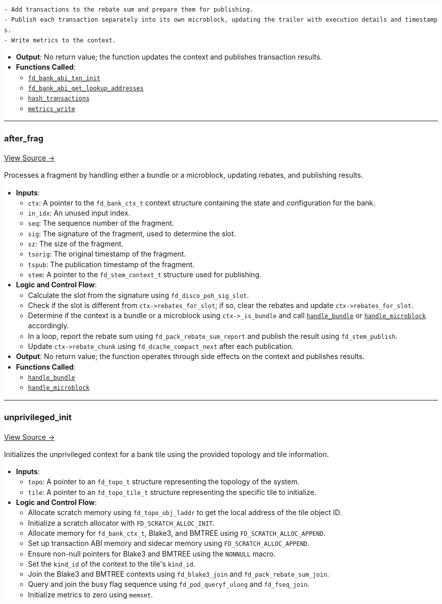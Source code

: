     - Add transactions to the rebate sum and prepare them for publishing.
    - Publish each transaction separately into its own microblock, updating the trailer with execution details and timestamps.
    - Write metrics to the context.
- **Output**: No return value; the function updates the context and publishes transaction results.
- **Functions Called**:
    - [`fd_bank_abi_txn_init`](<fd_bank_abi.c.md#fd_bank_abi_txn_init>)
    - [`fd_bank_abi_get_lookup_addresses`](<fd_bank_abi.c.md#fd_bank_abi_get_lookup_addresses>)
    - [`hash_transactions`](<#hash_transactions>)
    - [`metrics_write`](<#metrics_write>)


---
### after\_frag
[View Source →](<../../../../../src/discoh/bank/fd_bank_tile.c#L493>)

Processes a fragment by handling either a bundle or a microblock, updating rebates, and publishing results.
- **Inputs**:
    - ``ctx``: A pointer to the `fd_bank_ctx_t` context structure containing the state and configuration for the bank.
    - ``in_idx``: An unused input index.
    - ``seq``: The sequence number of the fragment.
    - ``sig``: The signature of the fragment, used to determine the slot.
    - ``sz``: The size of the fragment.
    - ``tsorig``: The original timestamp of the fragment.
    - ``tspub``: The publication timestamp of the fragment.
    - ``stem``: A pointer to the `fd_stem_context_t` structure used for publishing.
- **Logic and Control Flow**:
    - Calculate the slot from the signature using `fd_disco_poh_sig_slot`.
    - Check if the slot is different from `ctx->rebates_for_slot`; if so, clear the rebates and update `ctx->rebates_for_slot`.
    - Determine if the context is a bundle or a microblock using `ctx->_is_bundle` and call [`handle_bundle`](<#handle_bundle>) or [`handle_microblock`](<#handle_microblock>) accordingly.
    - In a loop, report the rebate sum using `fd_pack_rebate_sum_report` and publish the result using `fd_stem_publish`.
    - Update `ctx->rebate_chunk` using `fd_dcache_compact_next` after each publication.
- **Output**: No return value; the function operates through side effects on the context and publishes results.
- **Functions Called**:
    - [`handle_bundle`](<#handle_bundle>)
    - [`handle_microblock`](<#handle_microblock>)


---
### unprivileged\_init
[View Source →](<../../../../../src/discoh/bank/fd_bank_tile.c#L525>)

Initializes the unprivileged context for a bank tile using the provided topology and tile information.
- **Inputs**:
    - `topo`: A pointer to an `fd_topo_t` structure representing the topology of the system.
    - `tile`: A pointer to an `fd_topo_tile_t` structure representing the specific tile to initialize.
- **Logic and Control Flow**:
    - Allocate scratch memory using `fd_topo_obj_laddr` to get the local address of the tile object ID.
    - Initialize a scratch allocator with `FD_SCRATCH_ALLOC_INIT`.
    - Allocate memory for `fd_bank_ctx_t`, Blake3, and BMTREE using `FD_SCRATCH_ALLOC_APPEND`.
    - Set up transaction ABI memory and sidecar memory using `FD_SCRATCH_ALLOC_APPEND`.
    - Ensure non-null pointers for Blake3 and BMTREE using the `NONNULL` macro.
    - Set the `kind_id` of the context to the tile's `kind_id`.
    - Join the Blake3 and BMTREE contexts using `fd_blake3_join` and `fd_pack_rebate_sum_join`.
    - Query and join the busy flag sequence using `fd_pod_queryf_ulong` and `fd_fseq_join`.
    - Initialize metrics to zero using `memset`.